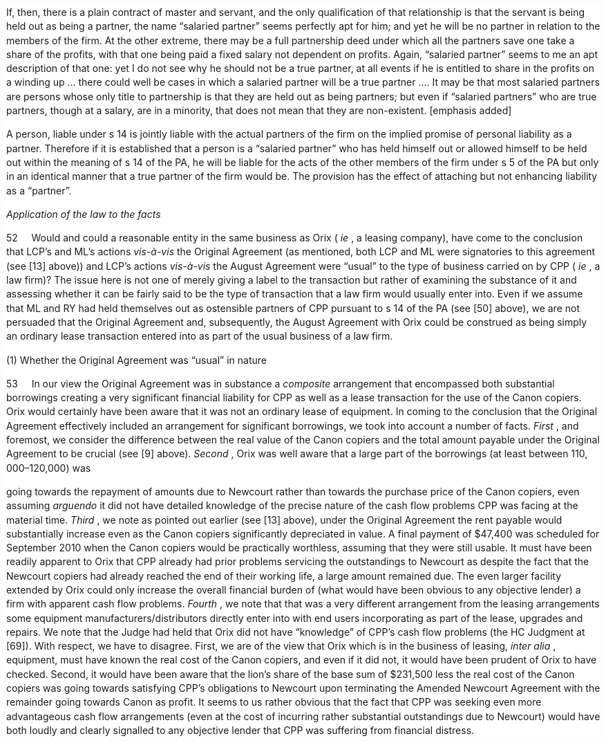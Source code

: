  If, then, there is a plain contract of master and servant, and the only qualification of that relationship is that the servant is being held out as being a partner, the name “salaried partner” seems perfectly apt for him; and yet he will be no partner in relation to the members of the firm. At the other extreme, there may be a full partnership deed under which all the partners save one take a share of the profits, with that one being paid a fixed salary not dependent on profits. Again, “salaried partner” seems to me an apt description of that one: yet I do not see why he should not be a true partner, at all events if he is entitled to share in the profits on a winding up ... there could well be cases in which a salaried partner will be a true partner .... It may be that most salaried partners are persons whose only title to partnership is that they are held out as being partners; but even if “salaried partners” who are true partners, though at a salary, are in a minority, that does not mean that they are non-existent. [emphasis added] 

A person, liable under s 14 is jointly liable with the actual partners of the firm on the implied promise of personal liability as a partner. Therefore if it is established that a person is a “salaried partner” who has held himself out or allowed himself to be held out within the meaning of s 14 of the PA, he will be liable for the acts of the other members of the firm under s 5 of the PA but only in an identical manner that a true partner of the firm would be. The provision has the effect of attaching but not enhancing liability as a “partner”. 

_Application of the law to the facts_ 

52     Would and could a reasonable entity in the same business as Orix ( _ie_ , a leasing company), have come to the conclusion that LCP’s and ML’s actions _vis-à-vis_ the Original Agreement (as mentioned, both LCP and ML were signatories to this agreement (see [13] above)) and LCP’s actions _vis-à-vis_ the August Agreement were “usual” to the type of business carried on by CPP ( _ie_ , a law firm)? The issue here is not one of merely giving a label to the transaction but rather of examining the substance of it and assessing whether it can be fairly said to be the type of transaction that a law firm would usually enter into. Even if we assume that ML and RY had held themselves out as ostensible partners of CPP pursuant to s 14 of the PA (see [50] above), we are not persuaded that the Original Agreement and, subsequently, the August Agreement with Orix could be construed as being simply an ordinary lease transaction entered into as part of the usual business of a law firm. 

(1) Whether the Original Agreement was “usual” in nature 

53     In our view the Original Agreement was in substance a _composite_ arrangement that encompassed both substantial borrowings creating a very significant financial liability for CPP as well as a lease transaction for the use of the Canon copiers. Orix would certainly have been aware that it was not an ordinary lease of equipment. In coming to the conclusion that the Original Agreement effectively included an arrangement for significant borrowings, we took into account a number of facts. _First_ , and foremost, we consider the difference between the real value of the Canon copiers and the total amount payable under the Original Agreement to be crucial (see [9] above). _Second_ , Orix was well aware that a large part of the borrowings (at least between $110,000–$120,000) was 


going towards the repayment of amounts due to Newcourt rather than towards the purchase price of the Canon copiers, even assuming _arguendo_ it did not have detailed knowledge of the precise nature of the cash flow problems CPP was facing at the material time. _Third_ , we note as pointed out earlier (see [13] above), under the Original Agreement the rent payable would substantially increase even as the Canon copiers significantly depreciated in value. A final payment of $47,400 was scheduled for September 2010 when the Canon copiers would be practically worthless, assuming that they were still usable. It must have been readily apparent to Orix that CPP already had prior problems servicing the outstandings to Newcourt as despite the fact that the Newcourt copiers had already reached the end of their working life, a large amount remained due. The even larger facility extended by Orix could only increase the overall financial burden of (what would have been obvious to any objective lender) a firm with apparent cash flow problems. _Fourth_ , we note that that was a very different arrangement from the leasing arrangements some equipment manufacturers/distributors directly enter into with end users incorporating as part of the lease, upgrades and repairs. We note that the Judge had held that Orix did not have “knowledge” of CPP’s cash flow problems (the HC Judgment at [69]). With respect, we have to disagree. First, we are of the view that Orix which is in the business of leasing, _inter alia_ , equipment, must have known the real cost of the Canon copiers, and even if it did not, it would have been prudent of Orix to have checked. Second, it would have been aware that the lion’s share of the base sum of $231,500 less the real cost of the Canon copiers was going towards satisfying CPP’s obligations to Newcourt upon terminating the Amended Newcourt Agreement with the remainder going towards Canon as profit. It seems to us rather obvious that the fact that CPP was seeking even more advantageous cash flow arrangements (even at the cost of incurring rather substantial outstandings due to Newcourt) would have both loudly and clearly signalled to any objective lender that CPP was suffering from financial distress. 